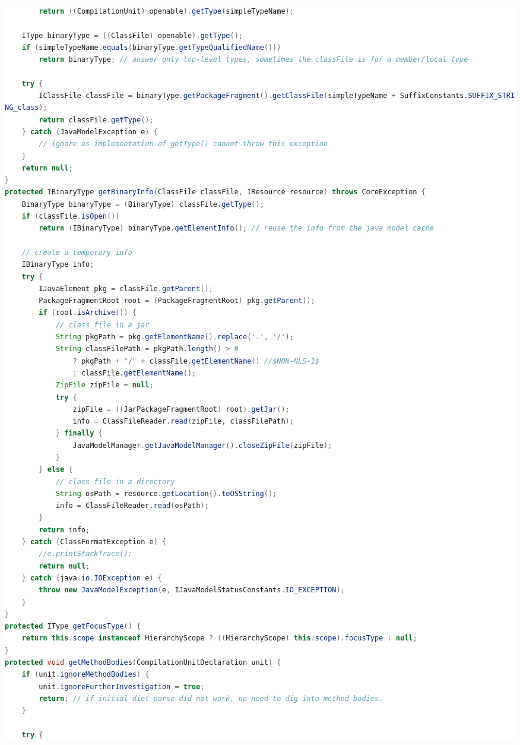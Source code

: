 ```java
		return ((CompilationUnit) openable).getType(simpleTypeName);

	IType binaryType = ((ClassFile) openable).getType();
	if (simpleTypeName.equals(binaryType.getTypeQualifiedName()))
		return binaryType; // answer only top-level types, sometimes the classFile is for a member/local type

	try {
		IClassFile classFile = binaryType.getPackageFragment().getClassFile(simpleTypeName + SuffixConstants.SUFFIX_STRING_class);
		return classFile.getType();
	} catch (JavaModelException e) {
		// ignore as implementation of getType() cannot throw this exception
	}
	return null;
}
protected IBinaryType getBinaryInfo(ClassFile classFile, IResource resource) throws CoreException {
	BinaryType binaryType = (BinaryType) classFile.getType();
	if (classFile.isOpen())
		return (IBinaryType) binaryType.getElementInfo(); // reuse the info from the java model cache

	// create a temporary info
	IBinaryType info;
	try {
		IJavaElement pkg = classFile.getParent();
		PackageFragmentRoot root = (PackageFragmentRoot) pkg.getParent();
		if (root.isArchive()) {
			// class file in a jar
			String pkgPath = pkg.getElementName().replace('.', '/');
			String classFilePath = pkgPath.length() > 0
				? pkgPath + "/" + classFile.getElementName() //$NON-NLS-1$
				: classFile.getElementName();
			ZipFile zipFile = null;
			try {
				zipFile = ((JarPackageFragmentRoot) root).getJar();
				info = ClassFileReader.read(zipFile, classFilePath);
			} finally {
				JavaModelManager.getJavaModelManager().closeZipFile(zipFile);
			}
		} else {
			// class file in a directory
			String osPath = resource.getLocation().toOSString();
			info = ClassFileReader.read(osPath);
		}
		return info;
	} catch (ClassFormatException e) {
		//e.printStackTrace();
		return null;
	} catch (java.io.IOException e) {
		throw new JavaModelException(e, IJavaModelStatusConstants.IO_EXCEPTION);
	}
}
protected IType getFocusType() {
	return this.scope instanceof HierarchyScope ? ((HierarchyScope) this.scope).focusType : null;
}
protected void getMethodBodies(CompilationUnitDeclaration unit) {
	if (unit.ignoreMethodBodies) {
		unit.ignoreFurtherInvestigation = true;
		return; // if initial diet parse did not work, no need to dig into method bodies.
	}

	try {
```